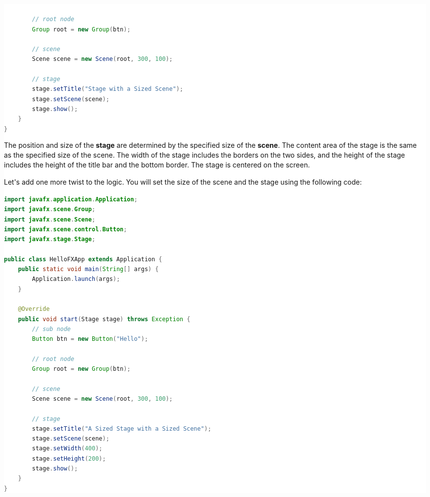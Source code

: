 ```java

        // root node
        Group root = new Group(btn);

        // scene
        Scene scene = new Scene(root, 300, 100);

        // stage
        stage.setTitle("Stage with a Sized Scene");
        stage.setScene(scene);
        stage.show();
    }
}
```

The position and size of the **stage** are determined by the specified size of the **scene**.
The content area of the stage is the same as the specified size of the scene.
The width of the stage includes the borders on the two sides,
and the height of the stage includes the height of the title bar and the bottom border.
The stage is centered on the screen.

Let's add one more twist to the logic.
You will set the size of the scene and the stage using the following code:

```java
import javafx.application.Application;
import javafx.scene.Group;
import javafx.scene.Scene;
import javafx.scene.control.Button;
import javafx.stage.Stage;

public class HelloFXApp extends Application {
    public static void main(String[] args) {
        Application.launch(args);
    }

    @Override
    public void start(Stage stage) throws Exception {
        // sub node
        Button btn = new Button("Hello");

        // root node
        Group root = new Group(btn);

        // scene
        Scene scene = new Scene(root, 300, 100);

        // stage
        stage.setTitle("A Sized Stage with a Sized Scene");
        stage.setScene(scene);
        stage.setWidth(400);
        stage.setHeight(200);
        stage.show();
    }
}
```
